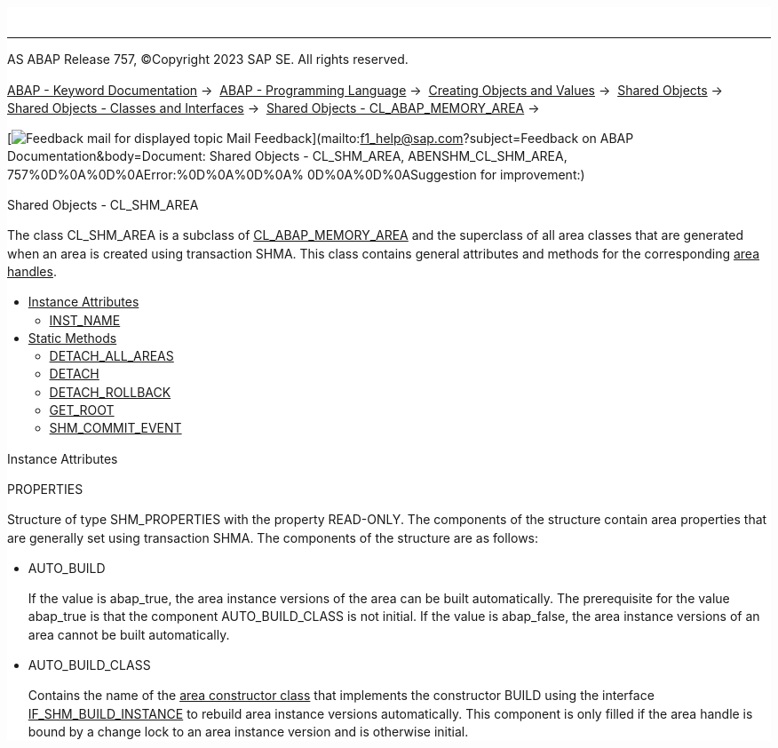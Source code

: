   

* * *

AS ABAP Release 757, ©Copyright 2023 SAP SE. All rights reserved.

[ABAP - Keyword Documentation](javascript:call_link\('abenabap.htm'\)) →  [ABAP - Programming Language](javascript:call_link\('abenabap_reference.htm'\)) →  [Creating Objects and Values](javascript:call_link\('abencreate_objects.htm'\)) →  [Shared Objects](javascript:call_link\('abenabap_shared_objects.htm'\)) →  [Shared Objects - Classes and Interfaces](javascript:call_link\('abenshm_classes.htm'\)) →  [Shared Objects - CL\_ABAP\_MEMORY\_AREA](javascript:call_link\('abenshm_cl_abap_memory_area.htm'\)) → 

 [![](Mail.gif?object=Mail.gif&sap-language=EN "Feedback mail for displayed topic") Mail Feedback](mailto:f1_help@sap.com?subject=Feedback on ABAP Documentation&body=Document: Shared Objects - CL_SHM_AREA, ABENSHM_CL_SHM_AREA, 757%0D%0A%0D%0AError:%0D%0A%0D%0A%
0D%0A%0D%0ASuggestion for improvement:)

Shared Objects - CL\_SHM\_AREA

The class CL\_SHM\_AREA is a subclass of [CL\_ABAP\_MEMORY\_AREA](javascript:call_link\('abenshm_cl_abap_memory_area.htm'\)) and the superclass of all area classes that are generated when an area is created using transaction SHMA. This class contains general attributes and methods for the corresponding [area handles](javascript:call_link\('abenarea_handle_glosry.htm'\) "Glossary Entry").

-   [Instance Attributes](#abenshm-cl-shm-area-1-----------properties---@ITOC@@ABENSHM_CL_SHM_AREA_2)
    -   [INST\_NAME](#abenshm-cl-shm-area-3-----------client---@ITOC@@ABENSHM_CL_SHM_AREA_4)
-   [Static Methods](#abenshm-cl-shm-area-5-----------multi--attach---@ITOC@@ABENSHM_CL_SHM_AREA_6)
    -   [DETACH\_ALL\_AREAS](#abenshm-cl-shm-area-7-------instance-methods---@ITOC@@ABENSHM_CL_SHM_AREA_8)
    -   [DETACH](#abenshm-cl-shm-area-9-----------detach--commit---@ITOC@@ABENSHM_CL_SHM_AREA_10)
    -   [DETACH\_ROLLBACK](#abenshm-cl-shm-area-11-----------get--lock--kind---@ITOC@@ABENSHM_CL_SHM_AREA_12)
    -   [GET\_ROOT](#abenshm-cl-shm-area-13-------instance-events---@ITOC@@ABENSHM_CL_SHM_AREA_14)
    -   [SHM\_COMMIT\_EVENT](#abenshm-cl-shm-area-15-----------shm--rollback--event---@ITOC@@ABENSHM_CL_SHM_AREA_16)

Instance Attributes   

PROPERTIES   

Structure of type SHM\_PROPERTIES with the property READ-ONLY. The components of the structure contain area properties that are generally set using transaction SHMA. The components of the structure are as follows:

-   AUTO\_BUILD
    
    If the value is abap\_true, the area instance versions of the area can be built automatically. The prerequisite for the value abap\_true is that the component AUTO\_BUILD\_CLASS is not initial. If the value is abap\_false, the area instance versions of an area cannot be built automatically.
    
-   AUTO\_BUILD\_CLASS
    
    Contains the name of the [area constructor class](javascript:call_link\('abenshm_area_constructor_class.htm'\)) that implements the constructor BUILD using the interface [IF\_SHM\_BUILD\_INSTANCE](javascript:call_link\('abenshm_if_shm_build_instance.htm'\)) to rebuild area instance versions automatically. This component is only filled if the area handle is bound by a change lock to an area instance version and is otherwise initial.
    